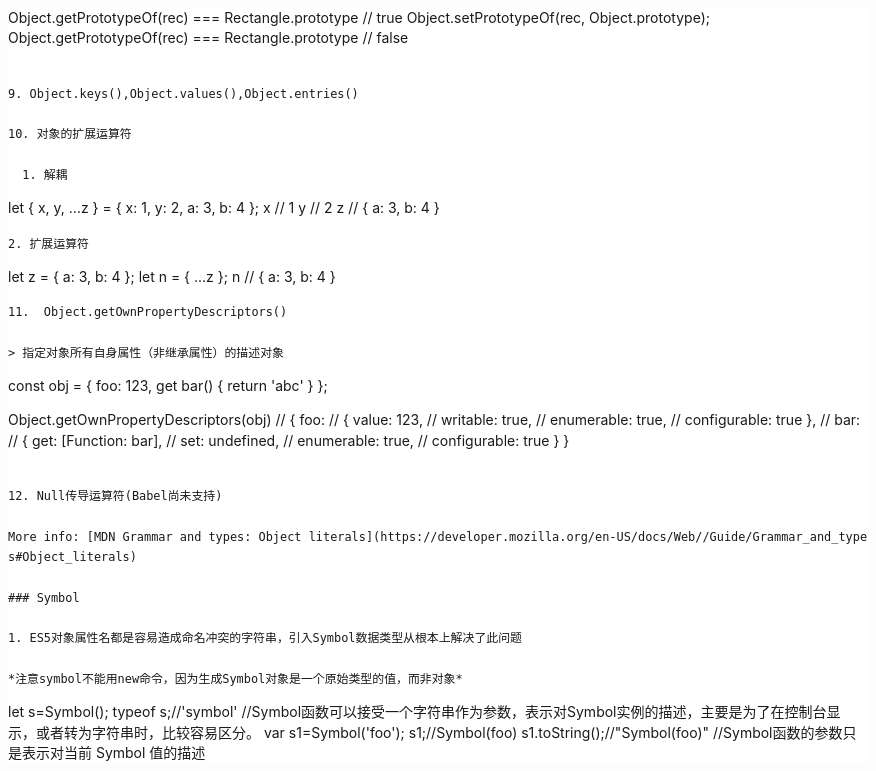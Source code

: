 Object.getPrototypeOf(rec) === Rectangle.prototype
// true
Object.setPrototypeOf(rec, Object.prototype);
Object.getPrototypeOf(rec) === Rectangle.prototype
// false
```

9. Object.keys(),Object.values(),Object.entries()

10. 对象的扩展运算符

  1. 解耦
  ```
  let { x, y, ...z } = { x: 1, y: 2, a: 3, b: 4 };
  x // 1
  y // 2
  z // { a: 3, b: 4 }
  ```
  2. 扩展运算符
  ```
  let z = { a: 3, b: 4 };
  let n = { ...z };
  n // { a: 3, b: 4 }
  ```
11.  Object.getOwnPropertyDescriptors() 

> 指定对象所有自身属性（非继承属性）的描述对象

```
const obj = {
  foo: 123,
  get bar() { return 'abc' }
};

Object.getOwnPropertyDescriptors(obj)
// { foo:
//    { value: 123,
//      writable: true,
//      enumerable: true,
//      configurable: true },
//   bar:
//    { get: [Function: bar],
//      set: undefined,
//      enumerable: true,
//      configurable: true } }
```

12. Null传导运算符(Babel尚未支持)

More info: [MDN Grammar and types: Object literals](https://developer.mozilla.org/en-US/docs/Web//Guide/Grammar_and_types#Object_literals)

### Symbol

1. ES5对象属性名都是容易造成命名冲突的字符串，引入Symbol数据类型从根本上解决了此问题
 
*注意symbol不能用new命令，因为生成Symbol对象是一个原始类型的值，而非对象*

 ```
 let s=Symbol();
 typeof s;//'symbol'
//Symbol函数可以接受一个字符串作为参数，表示对Symbol实例的描述，主要是为了在控制台显示，或者转为字符串时，比较容易区分。
var s1=Symbol('foo');
s1;//Symbol(foo)
s1.toString();//"Symbol(foo)"
//Symbol函数的参数只是表示对当前 Symbol 值的描述

  [propKey]: true,
  ['a' + 'bc']: 123
  [keyA]: 'valueA',
  [keyB]: 'valueB'